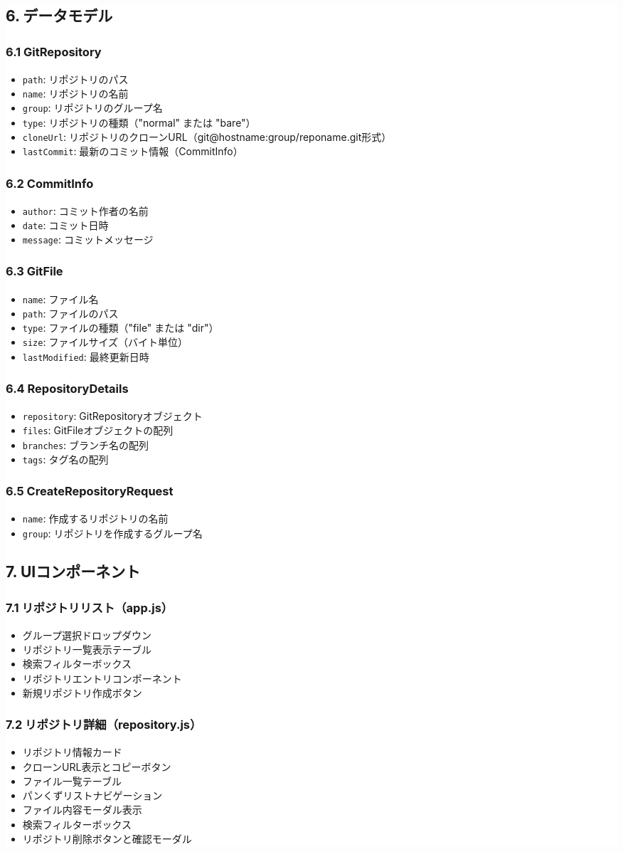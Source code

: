 ## 6. データモデル

### 6.1 GitRepository
- `path`: リポジトリのパス
- `name`: リポジトリの名前
- `group`: リポジトリのグループ名
- `type`: リポジトリの種類（"normal" または "bare"）
- `cloneUrl`: リポジトリのクローンURL（git@hostname:group/reponame.git形式）
- `lastCommit`: 最新のコミット情報（CommitInfo）

### 6.2 CommitInfo
- `author`: コミット作者の名前
- `date`: コミット日時
- `message`: コミットメッセージ

### 6.3 GitFile
- `name`: ファイル名
- `path`: ファイルのパス
- `type`: ファイルの種類（"file" または "dir"）
- `size`: ファイルサイズ（バイト単位）
- `lastModified`: 最終更新日時

### 6.4 RepositoryDetails
- `repository`: GitRepositoryオブジェクト
- `files`: GitFileオブジェクトの配列
- `branches`: ブランチ名の配列
- `tags`: タグ名の配列

### 6.5 CreateRepositoryRequest
- `name`: 作成するリポジトリの名前
- `group`: リポジトリを作成するグループ名

## 7. UIコンポーネント

### 7.1 リポジトリリスト（app.js）
- グループ選択ドロップダウン
- リポジトリ一覧表示テーブル
- 検索フィルターボックス
- リポジトリエントリコンポーネント
- 新規リポジトリ作成ボタン

### 7.2 リポジトリ詳細（repository.js）
- リポジトリ情報カード
- クローンURL表示とコピーボタン
- ファイル一覧テーブル
- パンくずリストナビゲーション
- ファイル内容モーダル表示
- 検索フィルターボックス
- リポジトリ削除ボタンと確認モーダル
